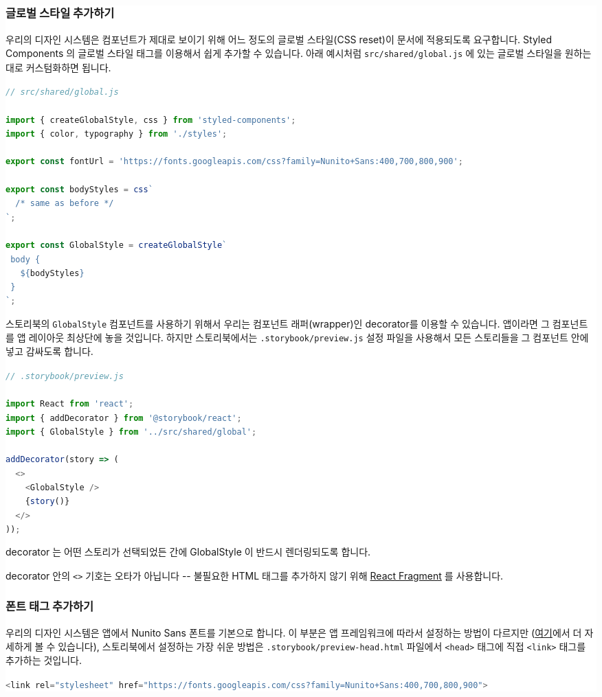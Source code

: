 ### 글로벌 스타일 추가하기

우리의 디자인 시스템은 컴포넌트가 제대로 보이기 위해 어느 정도의 글로벌 스타일(CSS reset)이 문서에 적용되도록 요구합니다. Styled Components 의 글로벌 스타일 태그를 이용해서 쉽게 추가할 수 있습니다. 아래 예시처럼 `src/shared/global.js` 에 있는 글로벌 스타일을 원하는 대로 커스텀화하면 됩니다.

```javascript
// src/shared/global.js

import { createGlobalStyle, css } from 'styled-components';
import { color, typography } from './styles';

export const fontUrl = 'https://fonts.googleapis.com/css?family=Nunito+Sans:400,700,800,900';

export const bodyStyles = css`
  /* same as before */
`;

export const GlobalStyle = createGlobalStyle`
 body {
   ${bodyStyles}
 }
`;
```

스토리북의 `GlobalStyle` 컴포넌트를 사용하기 위해서 우리는 컴포넌트 래퍼(wrapper)인 decorator를 이용할 수 있습니다. 앱이라면 그 컴포넌트를 앱 레이아웃 최상단에 놓을 것입니다. 하지만 스토리북에서는 `.storybook/preview.js` 설정 파일을 사용해서 모든 스토리들을 그 컴포넌트 안에 넣고 감싸도록 합니다.

```javascript
// .storybook/preview.js

import React from 'react';
import { addDecorator } from '@storybook/react';
import { GlobalStyle } from '../src/shared/global';

addDecorator(story => (
  <>
    <GlobalStyle />
    {story()}
  </>
));
```

decorator 는 어떤 스토리가 선택되었든 간에 GlobalStyle 이 반드시 렌더링되도록 합니다. 

<div class="aside"> decorator 안의 <code><></code> 기호는 오타가 아닙니다 -- 불필요한 HTML 태그를 추가하지 않기 위해 <a href="https://reactjs.org/docs/fragments.html">React Fragment</a> 를 사용합니다. </div>

### 폰트 태그 추가하기

우리의 디자인 시스템은 앱에서 Nunito Sans 폰트를 기본으로 합니다. 이 부분은 앱 프레임워크에 따라서 설정하는 방법이 다르지만 ([여기](https://github.com/storybookjs/design-system#font-loading)에서 더 자세하게 볼 수 있습니다), 스토리북에서 설정하는 가장 쉬운 방법은 `.storybook/preview-head.html` 파일에서 `<head>` 태그에 직접 `<link>` 태그를 추가하는 것입니다. 

```javascript
<link rel="stylesheet" href="https://fonts.googleapis.com/css?family=Nunito+Sans:400,700,800,900">
```

